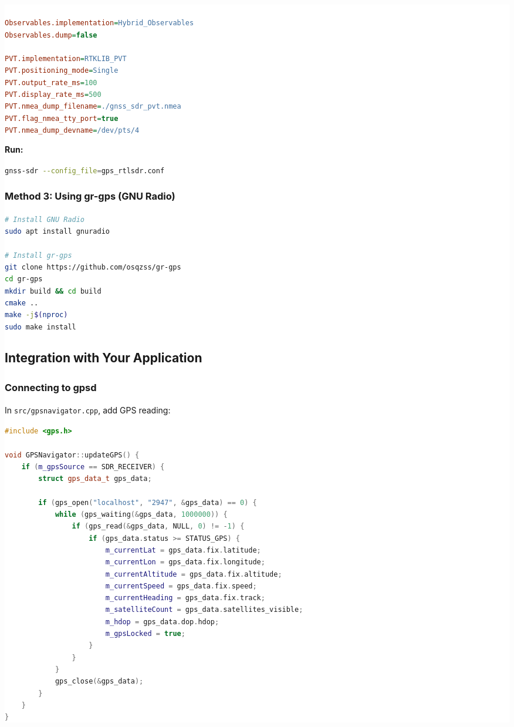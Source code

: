 ```ini

Observables.implementation=Hybrid_Observables
Observables.dump=false

PVT.implementation=RTKLIB_PVT
PVT.positioning_mode=Single
PVT.output_rate_ms=100
PVT.display_rate_ms=500
PVT.nmea_dump_filename=./gnss_sdr_pvt.nmea
PVT.flag_nmea_tty_port=true
PVT.nmea_dump_devname=/dev/pts/4
```

**Run:**
```bash
gnss-sdr --config_file=gps_rtlsdr.conf
```

### Method 3: Using gr-gps (GNU Radio)

```bash
# Install GNU Radio
sudo apt install gnuradio

# Install gr-gps
git clone https://github.com/osqzss/gr-gps
cd gr-gps
mkdir build && cd build
cmake ..
make -j$(nproc)
sudo make install
```

## Integration with Your Application

### Connecting to gpsd

In `src/gpsnavigator.cpp`, add GPS reading:

```cpp
#include <gps.h>

void GPSNavigator::updateGPS() {
    if (m_gpsSource == SDR_RECEIVER) {
        struct gps_data_t gps_data;
        
        if (gps_open("localhost", "2947", &gps_data) == 0) {
            while (gps_waiting(&gps_data, 1000000)) {
                if (gps_read(&gps_data, NULL, 0) != -1) {
                    if (gps_data.status >= STATUS_GPS) {
                        m_currentLat = gps_data.fix.latitude;
                        m_currentLon = gps_data.fix.longitude;
                        m_currentAltitude = gps_data.fix.altitude;
                        m_currentSpeed = gps_data.fix.speed;
                        m_currentHeading = gps_data.fix.track;
                        m_satelliteCount = gps_data.satellites_visible;
                        m_hdop = gps_data.dop.hdop;
                        m_gpsLocked = true;
                    }
                }
            }
            gps_close(&gps_data);
        }
    }
}
```